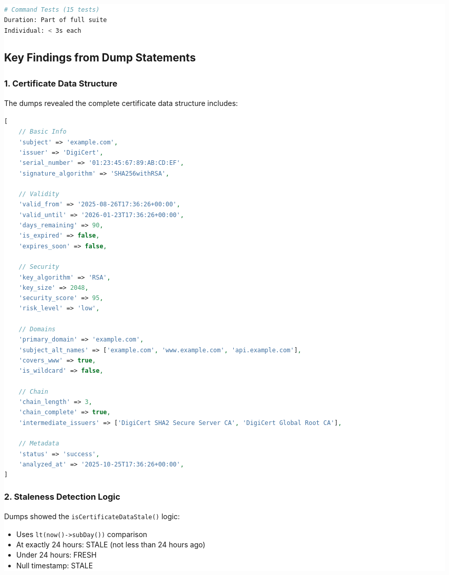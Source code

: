 ```bash
# Command Tests (15 tests)
Duration: Part of full suite
Individual: < 3s each
```

## Key Findings from Dump Statements

### 1. Certificate Data Structure
The dumps revealed the complete certificate data structure includes:
```php
[
    // Basic Info
    'subject' => 'example.com',
    'issuer' => 'DigiCert',
    'serial_number' => '01:23:45:67:89:AB:CD:EF',
    'signature_algorithm' => 'SHA256withRSA',

    // Validity
    'valid_from' => '2025-08-26T17:36:26+00:00',
    'valid_until' => '2026-01-23T17:36:26+00:00',
    'days_remaining' => 90,
    'is_expired' => false,
    'expires_soon' => false,

    // Security
    'key_algorithm' => 'RSA',
    'key_size' => 2048,
    'security_score' => 95,
    'risk_level' => 'low',

    // Domains
    'primary_domain' => 'example.com',
    'subject_alt_names' => ['example.com', 'www.example.com', 'api.example.com'],
    'covers_www' => true,
    'is_wildcard' => false,

    // Chain
    'chain_length' => 3,
    'chain_complete' => true,
    'intermediate_issuers' => ['DigiCert SHA2 Secure Server CA', 'DigiCert Global Root CA'],

    // Metadata
    'status' => 'success',
    'analyzed_at' => '2025-10-25T17:36:26+00:00',
]
```

### 2. Staleness Detection Logic
Dumps showed the `isCertificateDataStale()` logic:
- Uses `lt(now()->subDay())` comparison
- At exactly 24 hours: STALE (not less than 24 hours ago)
- Under 24 hours: FRESH
- Null timestamp: STALE
